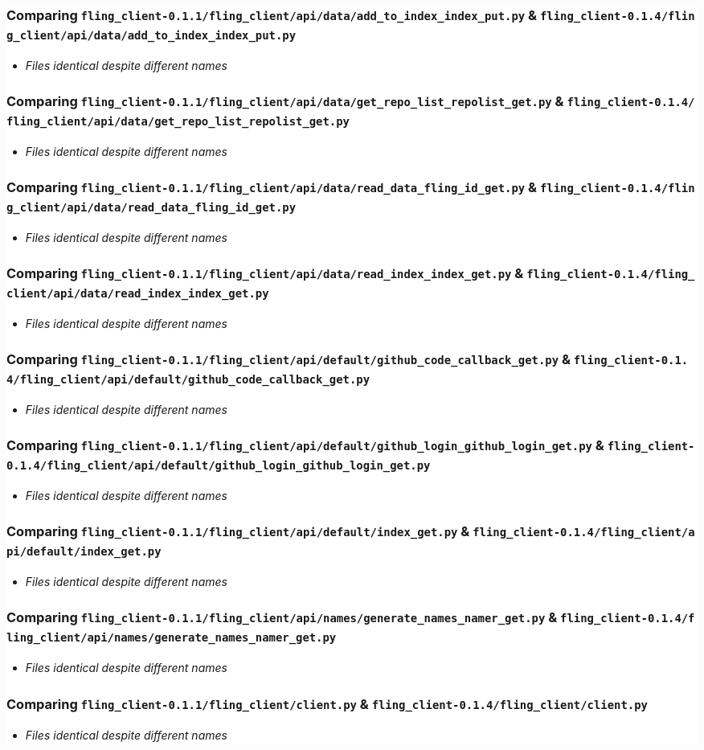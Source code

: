 ### Comparing `fling_client-0.1.1/fling_client/api/data/add_to_index_index_put.py` & `fling_client-0.1.4/fling_client/api/data/add_to_index_index_put.py`

 * *Files identical despite different names*

### Comparing `fling_client-0.1.1/fling_client/api/data/get_repo_list_repolist_get.py` & `fling_client-0.1.4/fling_client/api/data/get_repo_list_repolist_get.py`

 * *Files identical despite different names*

### Comparing `fling_client-0.1.1/fling_client/api/data/read_data_fling_id_get.py` & `fling_client-0.1.4/fling_client/api/data/read_data_fling_id_get.py`

 * *Files identical despite different names*

### Comparing `fling_client-0.1.1/fling_client/api/data/read_index_index_get.py` & `fling_client-0.1.4/fling_client/api/data/read_index_index_get.py`

 * *Files identical despite different names*

### Comparing `fling_client-0.1.1/fling_client/api/default/github_code_callback_get.py` & `fling_client-0.1.4/fling_client/api/default/github_code_callback_get.py`

 * *Files identical despite different names*

### Comparing `fling_client-0.1.1/fling_client/api/default/github_login_github_login_get.py` & `fling_client-0.1.4/fling_client/api/default/github_login_github_login_get.py`

 * *Files identical despite different names*

### Comparing `fling_client-0.1.1/fling_client/api/default/index_get.py` & `fling_client-0.1.4/fling_client/api/default/index_get.py`

 * *Files identical despite different names*

### Comparing `fling_client-0.1.1/fling_client/api/names/generate_names_namer_get.py` & `fling_client-0.1.4/fling_client/api/names/generate_names_namer_get.py`

 * *Files identical despite different names*

### Comparing `fling_client-0.1.1/fling_client/client.py` & `fling_client-0.1.4/fling_client/client.py`

 * *Files identical despite different names*
